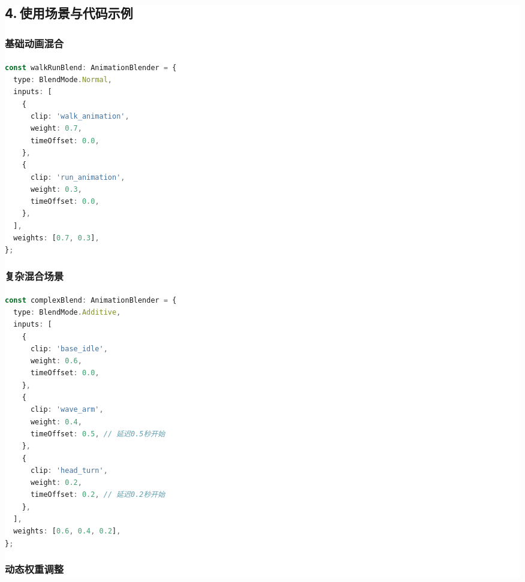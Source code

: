 ## 4. 使用场景与代码示例

### 基础动画混合

```typescript
const walkRunBlend: AnimationBlender = {
  type: BlendMode.Normal,
  inputs: [
    {
      clip: 'walk_animation',
      weight: 0.7,
      timeOffset: 0.0,
    },
    {
      clip: 'run_animation',
      weight: 0.3,
      timeOffset: 0.0,
    },
  ],
  weights: [0.7, 0.3],
};
```

### 复杂混合场景

```typescript
const complexBlend: AnimationBlender = {
  type: BlendMode.Additive,
  inputs: [
    {
      clip: 'base_idle',
      weight: 0.6,
      timeOffset: 0.0,
    },
    {
      clip: 'wave_arm',
      weight: 0.4,
      timeOffset: 0.5, // 延迟0.5秒开始
    },
    {
      clip: 'head_turn',
      weight: 0.2,
      timeOffset: 0.2, // 延迟0.2秒开始
    },
  ],
  weights: [0.6, 0.4, 0.2],
};
```

### 动态权重调整

